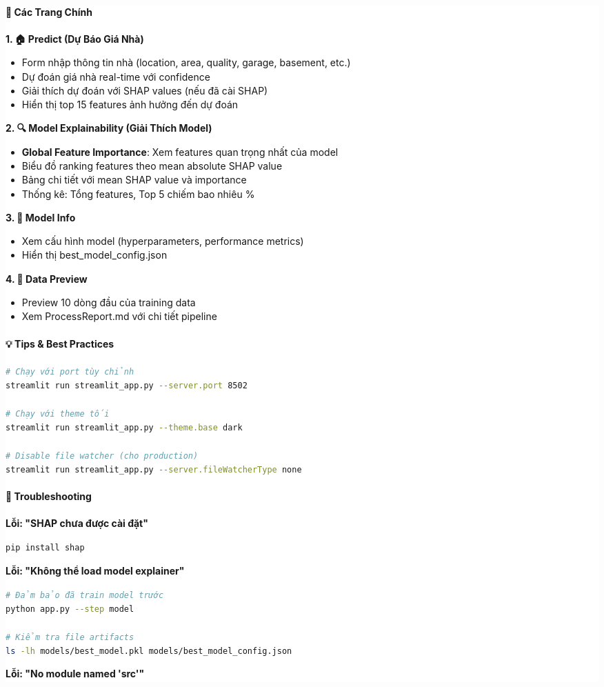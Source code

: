 #### 🎯 Các Trang Chính

**1. 🏠 Predict (Dự Báo Giá Nhà)**

- Form nhập thông tin nhà (location, area, quality, garage, basement, etc.)
- Dự đoán giá nhà real-time với confidence
- Giải thích dự đoán với SHAP values (nếu đã cài SHAP)
- Hiển thị top 15 features ảnh hưởng đến dự đoán

**2. 🔍 Model Explainability (Giải Thích Model)**

- **Global Feature Importance**: Xem features quan trọng nhất của model
- Biểu đồ ranking features theo mean absolute SHAP value
- Bảng chi tiết với mean SHAP value và importance
- Thống kê: Tổng features, Top 5 chiếm bao nhiêu %

**3. 📘 Model Info**

- Xem cấu hình model (hyperparameters, performance metrics)
- Hiển thị best_model_config.json

**4. 📄 Data Preview**

- Preview 10 dòng đầu của training data
- Xem ProcessReport.md với chi tiết pipeline

#### 💡 Tips & Best Practices

```bash
# Chạy với port tùy chỉnh
streamlit run streamlit_app.py --server.port 8502

# Chạy với theme tối
streamlit run streamlit_app.py --theme.base dark

# Disable file watcher (cho production)
streamlit run streamlit_app.py --server.fileWatcherType none
```

#### 🔧 Troubleshooting

**Lỗi: "SHAP chưa được cài đặt"**

```bash
pip install shap
```

**Lỗi: "Không thể load model explainer"**

```bash
# Đảm bảo đã train model trước
python app.py --step model

# Kiểm tra file artifacts
ls -lh models/best_model.pkl models/best_model_config.json
```

**Lỗi: "No module named 'src'"**
